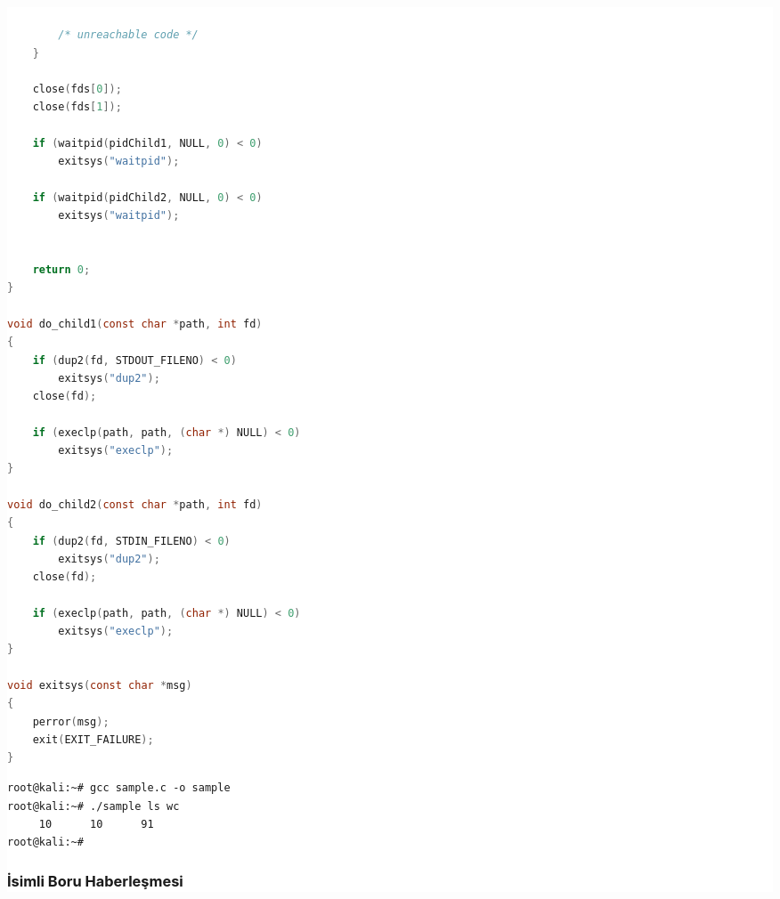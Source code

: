 ```c
        
        /* unreachable code */
    }

    close(fds[0]);
    close(fds[1]);
    
    if (waitpid(pidChild1, NULL, 0) < 0)
        exitsys("waitpid");
    
    if (waitpid(pidChild2, NULL, 0) < 0)
        exitsys("waitpid");
    
    
    return 0;
}

void do_child1(const char *path, int fd)
{
    if (dup2(fd, STDOUT_FILENO) < 0)
        exitsys("dup2");
    close(fd);
        
    if (execlp(path, path, (char *) NULL) < 0)
        exitsys("execlp");
}

void do_child2(const char *path, int fd)
{
    if (dup2(fd, STDIN_FILENO) < 0)
        exitsys("dup2");
    close(fd);
    
    if (execlp(path, path, (char *) NULL) < 0)
        exitsys("execlp");
}

void exitsys(const char *msg)
{
    perror(msg);
    exit(EXIT_FAILURE);
}
```

```
root@kali:~# gcc sample.c -o sample
root@kali:~# ./sample ls wc
     10      10      91
root@kali:~#
```

### İsimli Boru Haberleşmesi
